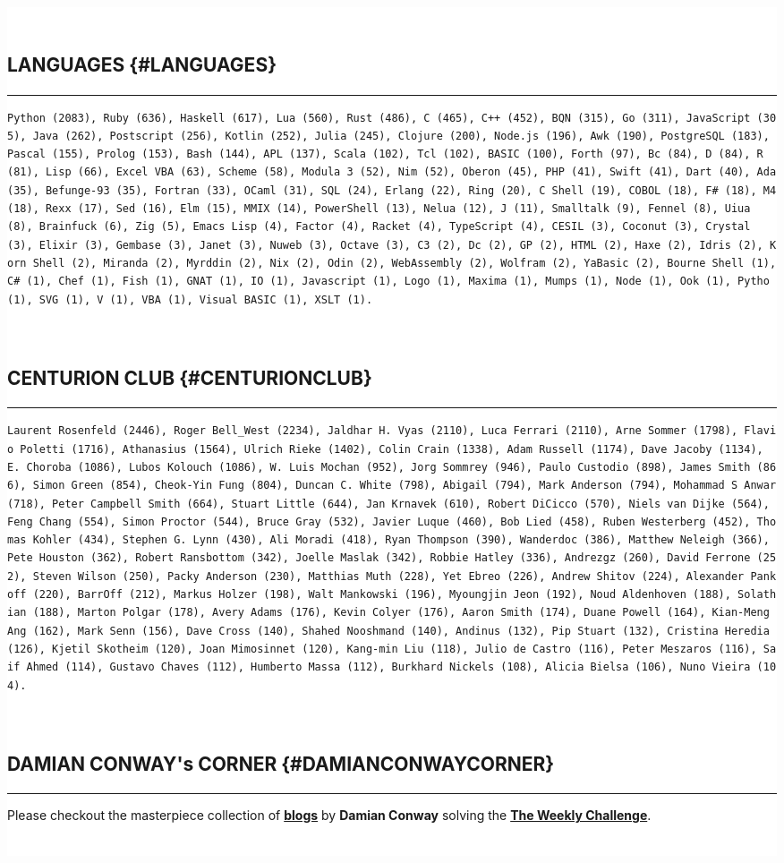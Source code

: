 <br>

## LANGUAGES {#LANGUAGES}
***

    Python (2083), Ruby (636), Haskell (617), Lua (560), Rust (486), C (465), C++ (452), BQN (315), Go (311), JavaScript (305), Java (262), Postscript (256), Kotlin (252), Julia (245), Clojure (200), Node.js (196), Awk (190), PostgreSQL (183), Pascal (155), Prolog (153), Bash (144), APL (137), Scala (102), Tcl (102), BASIC (100), Forth (97), Bc (84), D (84), R (81), Lisp (66), Excel VBA (63), Scheme (58), Modula 3 (52), Nim (52), Oberon (45), PHP (41), Swift (41), Dart (40), Ada (35), Befunge-93 (35), Fortran (33), OCaml (31), SQL (24), Erlang (22), Ring (20), C Shell (19), COBOL (18), F# (18), M4 (18), Rexx (17), Sed (16), Elm (15), MMIX (14), PowerShell (13), Nelua (12), J (11), Smalltalk (9), Fennel (8), Uiua (8), Brainfuck (6), Zig (5), Emacs Lisp (4), Factor (4), Racket (4), TypeScript (4), CESIL (3), Coconut (3), Crystal (3), Elixir (3), Gembase (3), Janet (3), Nuweb (3), Octave (3), C3 (2), Dc (2), GP (2), HTML (2), Haxe (2), Idris (2), Korn Shell (2), Miranda (2), Myrddin (2), Nix (2), Odin (2), WebAssembly (2), Wolfram (2), YaBasic (2), Bourne Shell (1), C# (1), Chef (1), Fish (1), GNAT (1), IO (1), Javascript (1), Logo (1), Maxima (1), Mumps (1), Node (1), Ook (1), Pytho (1), SVG (1), V (1), VBA (1), Visual BASIC (1), XSLT (1).

<br>

## CENTURION CLUB {#CENTURIONCLUB}
***

    Laurent Rosenfeld (2446), Roger Bell_West (2234), Jaldhar H. Vyas (2110), Luca Ferrari (2110), Arne Sommer (1798), Flavio Poletti (1716), Athanasius (1564), Ulrich Rieke (1402), Colin Crain (1338), Adam Russell (1174), Dave Jacoby (1134), E. Choroba (1086), Lubos Kolouch (1086), W. Luis Mochan (952), Jorg Sommrey (946), Paulo Custodio (898), James Smith (866), Simon Green (854), Cheok-Yin Fung (804), Duncan C. White (798), Abigail (794), Mark Anderson (794), Mohammad S Anwar (718), Peter Campbell Smith (664), Stuart Little (644), Jan Krnavek (610), Robert DiCicco (570), Niels van Dijke (564), Feng Chang (554), Simon Proctor (544), Bruce Gray (532), Javier Luque (460), Bob Lied (458), Ruben Westerberg (452), Thomas Kohler (434), Stephen G. Lynn (430), Ali Moradi (418), Ryan Thompson (390), Wanderdoc (386), Matthew Neleigh (366), Pete Houston (362), Robert Ransbottom (342), Joelle Maslak (342), Robbie Hatley (336), Andrezgz (260), David Ferrone (252), Steven Wilson (250), Packy Anderson (230), Matthias Muth (228), Yet Ebreo (226), Andrew Shitov (224), Alexander Pankoff (220), BarrOff (212), Markus Holzer (198), Walt Mankowski (196), Myoungjin Jeon (192), Noud Aldenhoven (188), Solathian (188), Marton Polgar (178), Avery Adams (176), Kevin Colyer (176), Aaron Smith (174), Duane Powell (164), Kian-Meng Ang (162), Mark Senn (156), Dave Cross (140), Shahed Nooshmand (140), Andinus (132), Pip Stuart (132), Cristina Heredia (126), Kjetil Skotheim (120), Joan Mimosinnet (120), Kang-min Liu (118), Julio de Castro (116), Peter Meszaros (116), Saif Ahmed (114), Gustavo Chaves (112), Humberto Massa (112), Burkhard Nickels (108), Alicia Bielsa (106), Nuno Vieira (104).

<br>

## DAMIAN CONWAY's CORNER {#DAMIANCONWAYCORNER}
***

Please checkout the masterpiece collection of [**blogs**](/blog/damian-corner) by **Damian Conway** solving the **[The Weekly Challenge](/challenges)**.

<br>
